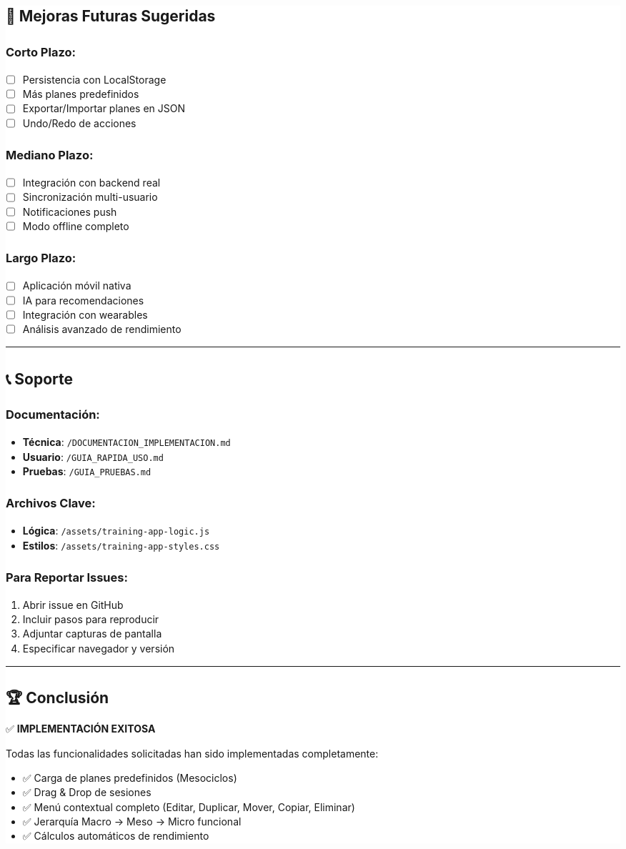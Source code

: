 
## 🔮 Mejoras Futuras Sugeridas

### Corto Plazo:
- [ ] Persistencia con LocalStorage
- [ ] Más planes predefinidos
- [ ] Exportar/Importar planes en JSON
- [ ] Undo/Redo de acciones

### Mediano Plazo:
- [ ] Integración con backend real
- [ ] Sincronización multi-usuario
- [ ] Notificaciones push
- [ ] Modo offline completo

### Largo Plazo:
- [ ] Aplicación móvil nativa
- [ ] IA para recomendaciones
- [ ] Integración con wearables
- [ ] Análisis avanzado de rendimiento

---

## 📞 Soporte

### Documentación:
- **Técnica**: `/DOCUMENTACION_IMPLEMENTACION.md`
- **Usuario**: `/GUIA_RAPIDA_USO.md`
- **Pruebas**: `/GUIA_PRUEBAS.md`

### Archivos Clave:
- **Lógica**: `/assets/training-app-logic.js`
- **Estilos**: `/assets/training-app-styles.css`

### Para Reportar Issues:
1. Abrir issue en GitHub
2. Incluir pasos para reproducir
3. Adjuntar capturas de pantalla
4. Especificar navegador y versión

---

## 🏆 Conclusión

✅ **IMPLEMENTACIÓN EXITOSA**

Todas las funcionalidades solicitadas han sido implementadas completamente:
- ✅ Carga de planes predefinidos (Mesociclos)
- ✅ Drag & Drop de sesiones
- ✅ Menú contextual completo (Editar, Duplicar, Mover, Copiar, Eliminar)
- ✅ Jerarquía Macro → Meso → Micro funcional
- ✅ Cálculos automáticos de rendimiento
